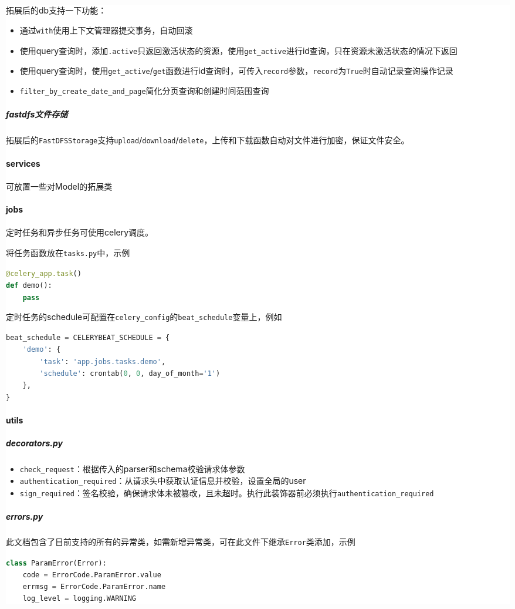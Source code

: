拓展后的db支持一下功能：

- 通过`with`使用上下文管理器提交事务，自动回滚

- 使用query查询时，添加`.active`只返回激活状态的资源，使用`get_active`进行id查询，只在资源未激活状态的情况下返回

- 使用query查询时，使用`get_active`/`get`函数进行id查询时，可传入`record`参数，`record`为`True`时自动记录查询操作记录

- `filter_by_create_date_and_page`简化分页查询和创建时间范围查询

##### fastdfs文件存储

拓展后的`FastDFSStorage`支持`upload`/`download`/`delete`，上传和下载函数自动对文件进行加密，保证文件安全。

#### services

可放置一些对Model的拓展类

#### jobs

定时任务和异步任务可使用celery调度。

将任务函数放在`tasks.py`中，示例

```python
@celery_app.task()
def demo():
    pass
```

定时任务的schedule可配置在`celery_config`的`beat_schedule`变量上，例如

```python
beat_schedule = CELERYBEAT_SCHEDULE = {
    'demo': {
        'task': 'app.jobs.tasks.demo',
        'schedule': crontab(0, 0, day_of_month='1')
    },
}
```

#### utils

##### decorators.py

- `check_request`：根据传入的parser和schema校验请求体参数
- `authentication_required`：从请求头中获取认证信息并校验，设置全局的user
- `sign_required`：签名校验，确保请求体未被篡改，且未超时。执行此装饰器前必须执行`authentication_required`

##### errors.py

此文档包含了目前支持的所有的异常类，如需新增异常类，可在此文件下继承`Error`类添加，示例

```python
class ParamError(Error):
    code = ErrorCode.ParamError.value
    errmsg = ErrorCode.ParamError.name
    log_level = logging.WARNING
```
